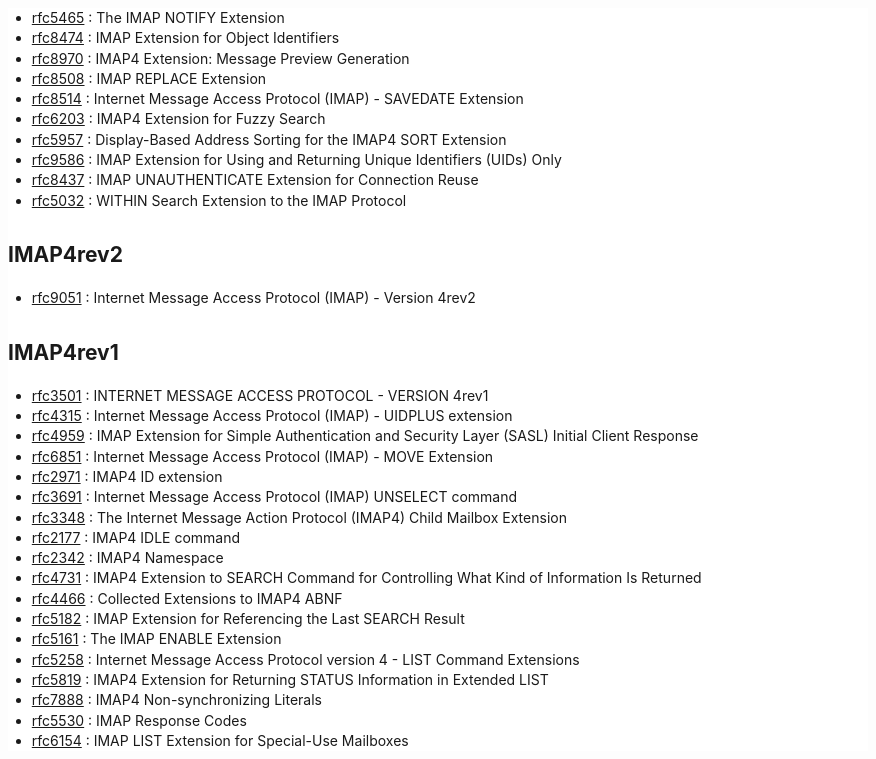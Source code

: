  - [rfc5465](https://datatracker.ietf.org/doc/html/rfc5465)
    : The IMAP NOTIFY Extension
 - [rfc8474](https://datatracker.ietf.org/doc/html/rfc8474)
    : IMAP Extension for Object Identifiers
 - [rfc8970](https://datatracker.ietf.org/doc/html/rfc8970)
    : IMAP4 Extension: Message Preview Generation
 - [rfc8508](https://datatracker.ietf.org/doc/html/rfc8508)
    : IMAP REPLACE Extension
 - [rfc8514](https://datatracker.ietf.org/doc/html/rfc8514)
    : Internet Message Access Protocol (IMAP) - SAVEDATE Extension
 - [rfc6203](https://datatracker.ietf.org/doc/html/rfc6203)
    : IMAP4 Extension for Fuzzy Search
 - [rfc5957](https://datatracker.ietf.org/doc/html/rfc5957)
    : Display-Based Address Sorting for the IMAP4 SORT Extension
 - [rfc9586](https://datatracker.ietf.org/doc/html/rfc9586)
    : IMAP Extension for Using and Returning Unique Identifiers (UIDs) Only
 - [rfc8437](https://datatracker.ietf.org/doc/html/rfc8437)
    : IMAP UNAUTHENTICATE Extension for Connection Reuse
 - [rfc5032](https://datatracker.ietf.org/doc/html/rfc5032)
    : WITHIN Search Extension to the IMAP Protocol

## IMAP4rev2

 - [rfc9051](https://datatracker.ietf.org/doc/html/rfc9051)
    : Internet Message Access Protocol (IMAP) - Version 4rev2

## IMAP4rev1
 - [rfc3501](https://datatracker.ietf.org/doc/html/rfc3501)
    : INTERNET MESSAGE ACCESS PROTOCOL - VERSION 4rev1
 - [rfc4315](https://datatracker.ietf.org/doc/html/rfc4315)
    : Internet Message Access Protocol (IMAP) - UIDPLUS extension
 - [rfc4959](https://datatracker.ietf.org/doc/html/rfc4959)
    : IMAP Extension for Simple Authentication and Security Layer (SASL) Initial Client Response
 - [rfc6851](https://datatracker.ietf.org/doc/html/rfc6851)
    : Internet Message Access Protocol (IMAP) - MOVE Extension
 - [rfc2971](https://datatracker.ietf.org/doc/html/rfc2971)
    : IMAP4 ID extension
 - [rfc3691](https://datatracker.ietf.org/doc/html/rfc3691)
    : Internet Message Access Protocol (IMAP) UNSELECT command
 - [rfc3348](https://datatracker.ietf.org/doc/html/rfc3348)
    : The Internet Message Action Protocol (IMAP4) Child Mailbox Extension
 - [rfc2177](https://datatracker.ietf.org/doc/html/rfc2177)
    : IMAP4 IDLE command
 - [rfc2342](https://datatracker.ietf.org/doc/html/rfc2342)
    : IMAP4 Namespace
 - [rfc4731](https://datatracker.ietf.org/doc/html/rfc4731)
    : IMAP4 Extension to SEARCH Command for Controlling What Kind of Information Is Returned
 - [rfc4466](https://datatracker.ietf.org/doc/html/rfc4466)
    : Collected Extensions to IMAP4 ABNF
 - [rfc5182](https://datatracker.ietf.org/doc/html/rfc5182)
    : IMAP Extension for Referencing the Last SEARCH Result
 - [rfc5161](https://datatracker.ietf.org/doc/html/rfc5161)
    : The IMAP ENABLE Extension
 - [rfc5258](https://datatracker.ietf.org/doc/html/rfc5258)
    : Internet Message Access Protocol version 4 - LIST Command Extensions
 - [rfc5819](https://datatracker.ietf.org/doc/html/rfc5219)
   : IMAP4 Extension for Returning STATUS Information in Extended LIST
 - [rfc7888](https://datatracker.ietf.org/doc/html/rfc7888)
    : IMAP4 Non-synchronizing Literals
 - [rfc5530](https://datatracker.ietf.org/doc/html/rfc5530)
    : IMAP Response Codes
 - [rfc6154](https://datatracker.ietf.org/doc/html/rfc6154)
    : IMAP LIST Extension for Special-Use Mailboxes
